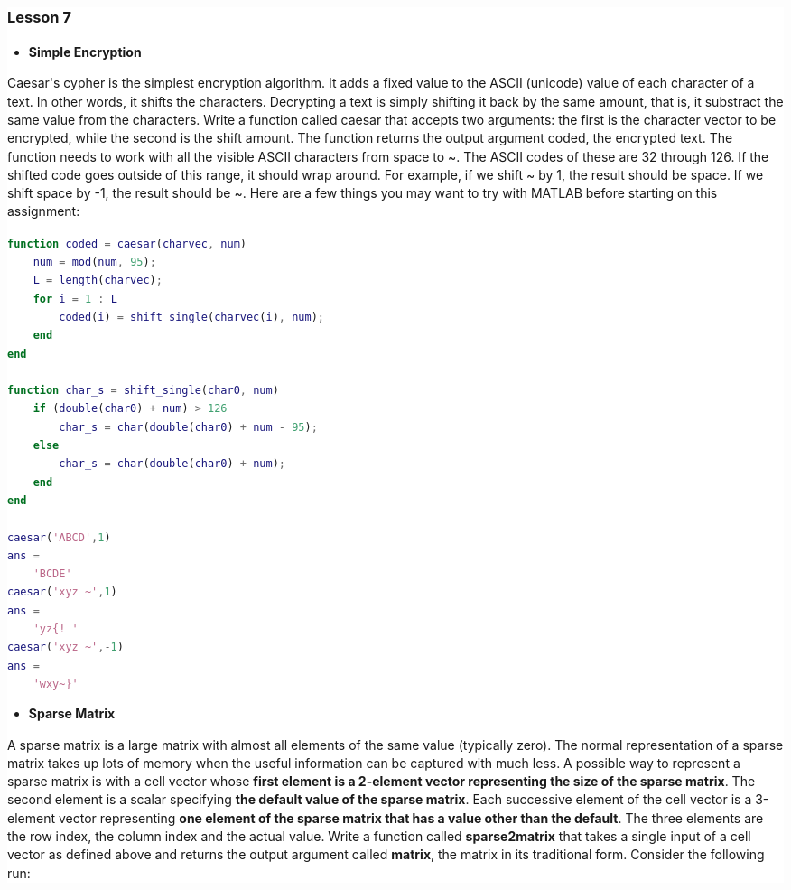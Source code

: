 ### Lesson 7

- **Simple Encryption**

Caesar's cypher is the simplest encryption algorithm. It adds a fixed value to the ASCII (unicode) value of each character of a text. In other words, it shifts the characters. Decrypting a text is simply shifting it back by the same amount, that is, it substract the same value from the characters. Write a function called caesar that accepts two arguments: the first is the character vector to be encrypted, while  the second is the shift amount. The function returns the output argument coded, the encrypted text. The function needs to work with all the visible ASCII characters from space to ~. The ASCII codes of these are 32 through 126. If the shifted code goes outside of this range, it should wrap around. For example, if we shift ~ by 1, the result should be space. If we shift space by -1, the result should be ~. Here are a few things you may want to try with MATLAB before starting on this assignment:

```matlab
function coded = caesar(charvec, num)
    num = mod(num, 95);
    L = length(charvec);
    for i = 1 : L
        coded(i) = shift_single(charvec(i), num);
    end
end

function char_s = shift_single(char0, num)
    if (double(char0) + num) > 126
        char_s = char(double(char0) + num - 95);
    else
        char_s = char(double(char0) + num);
    end
end

caesar('ABCD',1)
ans =
    'BCDE'
caesar('xyz ~',1)
ans =
    'yz{! '
caesar('xyz ~',-1)
ans =
    'wxy~}'
```

- **Sparse Matrix**

A sparse matrix is a large matrix with almost all elements of the same value (typically zero). The normal representation of a sparse matrix takes up lots of memory when the useful information can be captured with much less. A possible way to represent a sparse matrix is with a cell vector whose **first element is a 2-element vector representing the size of the sparse matrix**. The second element is a scalar specifying **the default value of the sparse matrix**. Each successive element of the cell vector is a 3-element vector representing **one element of the sparse matrix that has a value other than the default**. The three elements are the row index, the column index and the actual value. Write a function called **sparse2matrix** that takes a single input of a cell vector as defined above and returns the output argument called **matrix**, the matrix in its traditional form. Consider the following run:
